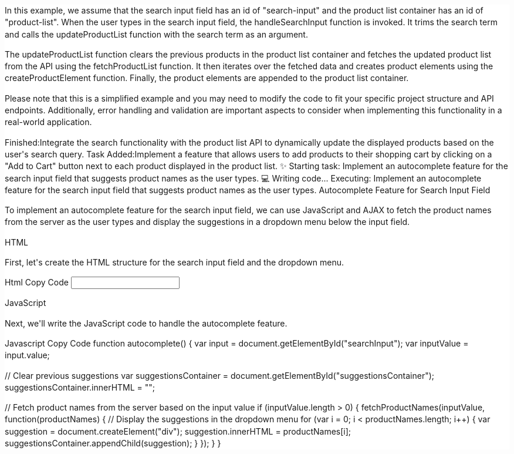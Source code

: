 
In this example, we assume that the search input field has an id of "search-input" and the product list container has an id of "product-list". When the user types in the search input field, the handleSearchInput function is invoked. It trims the search term and calls the updateProductList function with the search term as an argument.

The updateProductList function clears the previous products in the product list container and fetches the updated product list from the API using the fetchProductList function. It then iterates over the fetched data and creates product elements using the createProductElement function. Finally, the product elements are appended to the product list container.

Please note that this is a simplified example and you may need to modify the code to fit your specific project structure and API endpoints. Additionally, error handling and validation are important aspects to consider when implementing this functionality in a real-world application.

Finished:Integrate the search functionality with the product list API to dynamically update the displayed products based on the user's search query.
Task Added:Implement a feature that allows users to add products to their shopping cart by clicking on a "Add to Cart" button next to each product displayed in the product list.
✨ Starting task: Implement an autocomplete feature for the search input field that suggests product names as the user types.
💻 Writing code...
Executing: Implement an autocomplete feature for the search input field that suggests product names as the user types.
Autocomplete Feature for Search Input Field

To implement an autocomplete feature for the search input field, we can use JavaScript and AJAX to fetch the product names from the server as the user types and display the suggestions in a dropdown menu below the input field.

HTML

First, let's create the HTML structure for the search input field and the dropdown menu.

Html
Copy Code
<input type="text" id="searchInput" onkeyup="autocomplete()">
<div id="suggestionsContainer"></div>

JavaScript

Next, we'll write the JavaScript code to handle the autocomplete feature.

Javascript
Copy Code
function autocomplete() {
  var input = document.getElementById("searchInput");
  var inputValue = input.value;

  // Clear previous suggestions
  var suggestionsContainer = document.getElementById("suggestionsContainer");
  suggestionsContainer.innerHTML = "";

  // Fetch product names from the server based on the input value
  if (inputValue.length > 0) {
    fetchProductNames(inputValue, function(productNames) {
      // Display the suggestions in the dropdown menu
      for (var i = 0; i < productNames.length; i++) {
        var suggestion = document.createElement("div");
        suggestion.innerHTML = productNames[i];
        suggestionsContainer.appendChild(suggestion);
      }
    });
  }
}
